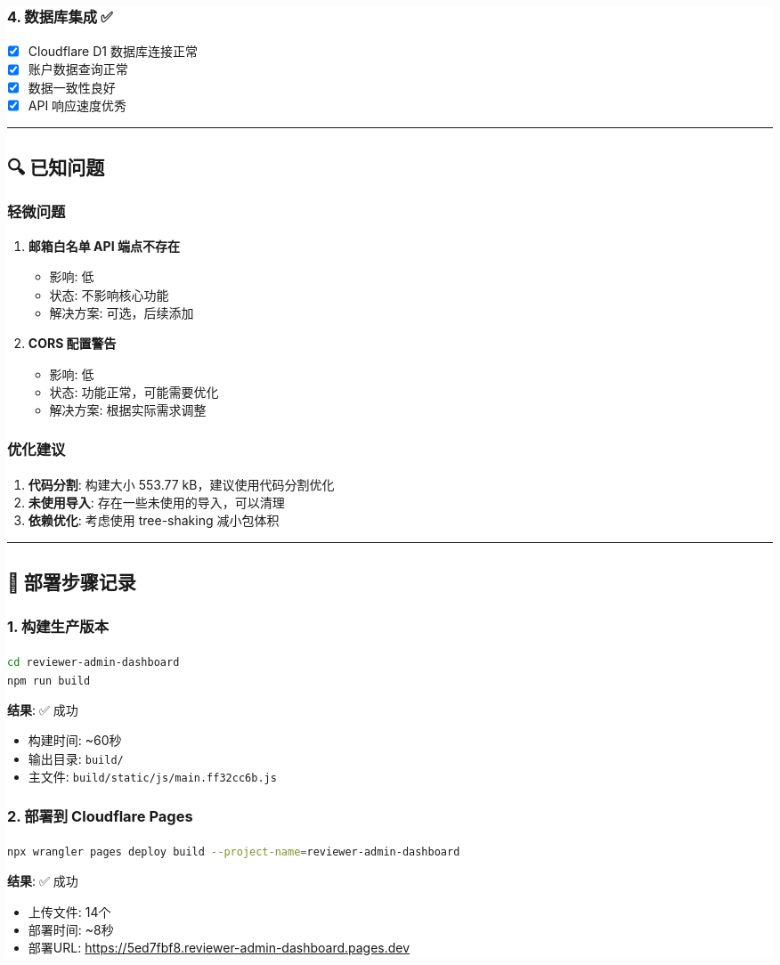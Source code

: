 ### 4. 数据库集成 ✅
- [x] Cloudflare D1 数据库连接正常
- [x] 账户数据查询正常
- [x] 数据一致性良好
- [x] API 响应速度优秀

---

## 🔍 已知问题

### 轻微问题
1. **邮箱白名单 API 端点不存在**
   - 影响: 低
   - 状态: 不影响核心功能
   - 解决方案: 可选，后续添加

2. **CORS 配置警告**
   - 影响: 低
   - 状态: 功能正常，可能需要优化
   - 解决方案: 根据实际需求调整

### 优化建议
1. **代码分割**: 构建大小 553.77 kB，建议使用代码分割优化
2. **未使用导入**: 存在一些未使用的导入，可以清理
3. **依赖优化**: 考虑使用 tree-shaking 减小包体积

---

## 📝 部署步骤记录

### 1. 构建生产版本
```bash
cd reviewer-admin-dashboard
npm run build
```

**结果**: ✅ 成功
- 构建时间: ~60秒
- 输出目录: `build/`
- 主文件: `build/static/js/main.ff32cc6b.js`

### 2. 部署到 Cloudflare Pages
```bash
npx wrangler pages deploy build --project-name=reviewer-admin-dashboard
```

**结果**: ✅ 成功
- 上传文件: 14个
- 部署时间: ~8秒
- 部署URL: https://5ed7fbf8.reviewer-admin-dashboard.pages.dev
